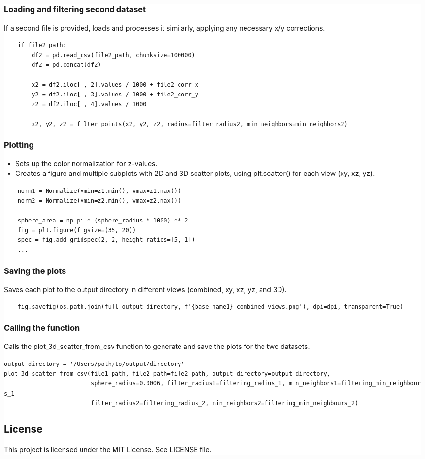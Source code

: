 ###  Loading and filtering second dataset
If a second file is provided, loads and processes it similarly, applying any necessary x/y corrections.
```
    if file2_path:
        df2 = pd.read_csv(file2_path, chunksize=100000)
        df2 = pd.concat(df2)
        
        x2 = df2.iloc[:, 2].values / 1000 + file2_corr_x
        y2 = df2.iloc[:, 3].values / 1000 + file2_corr_y
        z2 = df2.iloc[:, 4].values / 1000
        
        x2, y2, z2 = filter_points(x2, y2, z2, radius=filter_radius2, min_neighbors=min_neighbors2)
```

###  Plotting
- Sets up the color normalization for z-values.
- Creates a figure and multiple subplots with 2D and 3D scatter plots, using plt.scatter() for each view (xy, xz, yz).
```
    norm1 = Normalize(vmin=z1.min(), vmax=z1.max())
    norm2 = Normalize(vmin=z2.min(), vmax=z2.max())
    
    sphere_area = np.pi * (sphere_radius * 1000) ** 2
    fig = plt.figure(figsize=(35, 20))
    spec = fig.add_gridspec(2, 2, height_ratios=[5, 1])
    ...
```

###  Saving the plots
Saves each plot to the output directory in different views (combined, xy, xz, yz, and 3D).
```
    fig.savefig(os.path.join(full_output_directory, f'{base_name1}_combined_views.png'), dpi=dpi, transparent=True)
```

###  Calling the function
Calls the plot_3d_scatter_from_csv function to generate and save the plots for the two datasets.
```
output_directory = '/Users/path/to/output/directory'
plot_3d_scatter_from_csv(file1_path, file2_path=file2_path, output_directory=output_directory,
                         sphere_radius=0.0006, filter_radius1=filtering_radius_1, min_neighbors1=filtering_min_neighbours_1,
                         filter_radius2=filtering_radius_2, min_neighbors2=filtering_min_neighbours_2)
```

## License
This project is licensed under the MIT License. See LICENSE file.

